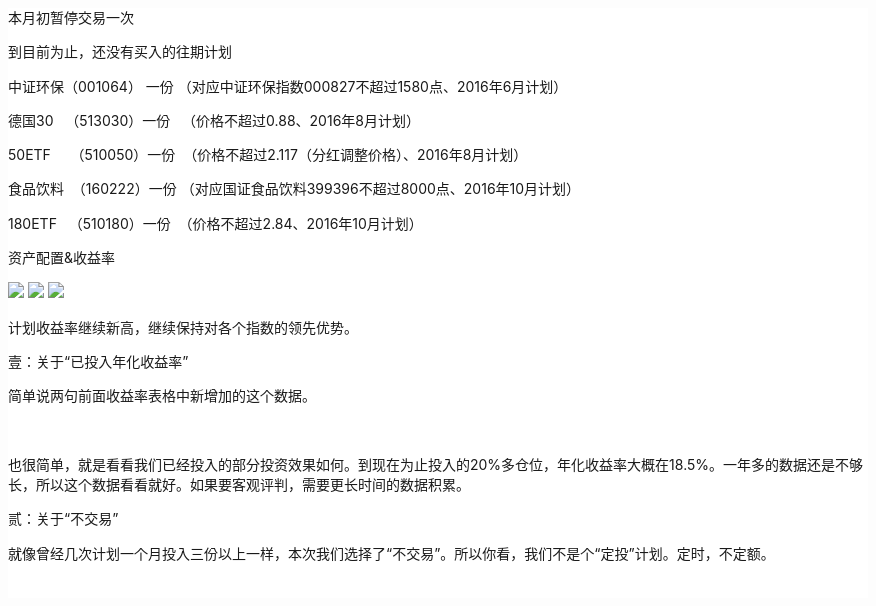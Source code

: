 本月初暂停交易一次







到目前为止，还没有买入的往期计划

中证环保（001064） 一份 （对应中证环保指数000827不超过1580点、2016年6月计划）

德国30&nbsp;&nbsp; （513030）一份&nbsp;&nbsp; （价格不超过0.88、2016年8月计划）



50ETF&nbsp;&nbsp;&nbsp;&nbsp; （510050）一份&nbsp; （价格不超过2.117（分红调整价格）、2016年8月计划）

食品饮料&nbsp; （160222）一份 （对应国证食品饮料399396不超过8000点、2016年10月计划）

180ETF&nbsp;&nbsp; （510180）一份&nbsp; （价格不超过2.84、2016年10月计划）







资产配置&amp;收益率



<img data-s="300,640" data-type="png" src="http://mmbiz.qpic.cn/mmbiz_png/SEPick5M9xjP07Lkj8L1hpxtEzj1Gn69lcDImm7oAM5gjFib4WiaoQkgBjN0oGwlCAb2W2TzzRhnzNHo3OljWarGg/0?wx_fmt=png" data-ratio="1.4378698224852071" data-w="338"/>



<img data-s="300,640" data-type="png" src="http://mmbiz.qpic.cn/mmbiz_png/SEPick5M9xjP07Lkj8L1hpxtEzj1Gn69lXzksatLAskNwQPYxSI3GO7icEBQ8lcgzdMTXzUnHUlw4LaryIX4kAoQ/0?wx_fmt=png" data-ratio="0.5949367088607594" data-w="474"/>



<img data-s="300,640" data-type="png" src="http://mmbiz.qpic.cn/mmbiz_png/SEPick5M9xjP07Lkj8L1hpxtEzj1Gn69lTKROmhBomM2JQFcp6nXjLbnrVXViaLibt0Y5opJniayv5PnbAUMGF46ng/0?wx_fmt=png" data-ratio="0.4497991967871486" data-w="747"/>



计划收益率继续新高，继续保持对各个指数的领先优势。







壹：关于“已投入年化收益率”



简单说两句前面收益率表格中新增加的这个数据。

&nbsp;

也很简单，就是看看我们已经投入的部分投资效果如何。到现在为止投入的20%多仓位，年化收益率大概在18.5%。一年多的数据还是不够长，所以这个数据看看就好。如果要客观评判，需要更长时间的数据积累。





贰：关于“不交易”



就像曾经几次计划一个月投入三份以上一样，本次我们选择了“不交易”。所以你看，我们不是个“定投”计划。定时，不定额。

&nbsp;
